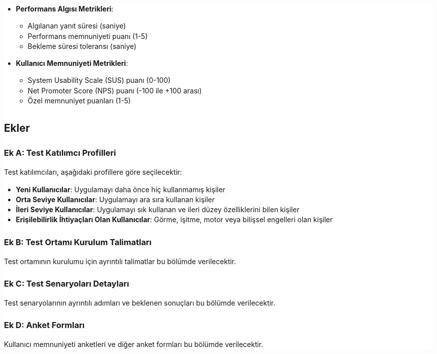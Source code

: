- **Performans Algısı Metrikleri**:
  - Algılanan yanıt süresi (saniye)
  - Performans memnuniyeti puanı (1-5)
  - Bekleme süresi toleransı (saniye)

- **Kullanıcı Memnuniyeti Metrikleri**:
  - System Usability Scale (SUS) puanı (0-100)
  - Net Promoter Score (NPS) puanı (-100 ile +100 arası)
  - Özel memnuniyet puanları (1-5)

## Ekler

### Ek A: Test Katılımcı Profilleri

Test katılımcıları, aşağıdaki profillere göre seçilecektir:

- **Yeni Kullanıcılar**: Uygulamayı daha önce hiç kullanmamış kişiler
- **Orta Seviye Kullanıcılar**: Uygulamayı ara sıra kullanan kişiler
- **İleri Seviye Kullanıcılar**: Uygulamayı sık kullanan ve ileri düzey özelliklerini bilen kişiler
- **Erişilebilirlik İhtiyaçları Olan Kullanıcılar**: Görme, işitme, motor veya bilişsel engelleri olan kişiler

### Ek B: Test Ortamı Kurulum Talimatları

Test ortamının kurulumu için ayrıntılı talimatlar bu bölümde verilecektir.

### Ek C: Test Senaryoları Detayları

Test senaryolarının ayrıntılı adımları ve beklenen sonuçları bu bölümde verilecektir.

### Ek D: Anket Formları

Kullanıcı memnuniyeti anketleri ve diğer anket formları bu bölümde verilecektir.
